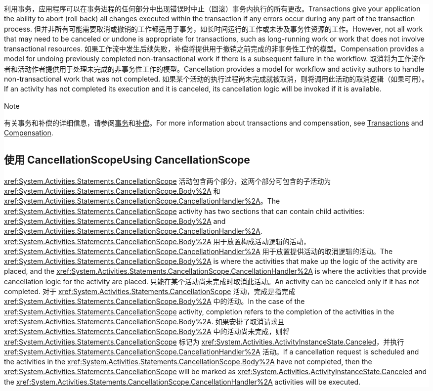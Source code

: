  <span data-ttu-id="f953d-107">利用事务，应用程序可以在事务进程的任何部分中出现错误时中止（回滚）事务内执行的所有更改。</span><span class="sxs-lookup"><span data-stu-id="f953d-107">Transactions give your application the ability to abort (roll back) all changes executed within the transaction if any errors occur during any part of the transaction process.</span></span> <span data-ttu-id="f953d-108">但并非所有可能需要取消或撤销的工作都适用于事务，如长时间运行的工作或未涉及事务性资源的工作。</span><span class="sxs-lookup"><span data-stu-id="f953d-108">However, not all work that may need to be canceled or undone is appropriate for transactions, such as long-running work or work that does not involve transactional resources.</span></span> <span data-ttu-id="f953d-109">如果工作流中发生后续失败，补偿将提供用于撤销之前完成的非事务性工作的模型。</span><span class="sxs-lookup"><span data-stu-id="f953d-109">Compensation provides a model for undoing previously completed non-transactional work if there is a subsequent failure in the workflow.</span></span> <span data-ttu-id="f953d-110">取消将为工作流作者和活动作者提供用于处理未完成的非事务性工作的模型。</span><span class="sxs-lookup"><span data-stu-id="f953d-110">Cancellation provides a model for workflow and activity authors to handle non-transactional work that was not completed.</span></span> <span data-ttu-id="f953d-111">如果某个活动的执行过程尚未完成就被取消，则将调用此活动的取消逻辑（如果可用）。</span><span class="sxs-lookup"><span data-stu-id="f953d-111">If an activity has not completed its execution and it is canceled, its cancellation logic will be invoked if it is available.</span></span>  
  
> [!NOTE]
>  <span data-ttu-id="f953d-112">有关事务和补偿的详细信息，请参阅[事务](../../../docs/framework/windows-workflow-foundation/workflow-transactions.md)和[补偿](../../../docs/framework/windows-workflow-foundation/compensation.md)。</span><span class="sxs-lookup"><span data-stu-id="f953d-112">For more information about transactions and compensation, see [Transactions](../../../docs/framework/windows-workflow-foundation/workflow-transactions.md) and [Compensation](../../../docs/framework/windows-workflow-foundation/compensation.md).</span></span>  
  
## <a name="using-cancellationscope"></a><span data-ttu-id="f953d-113">使用 CancellationScope</span><span class="sxs-lookup"><span data-stu-id="f953d-113">Using CancellationScope</span></span>  
 <span data-ttu-id="f953d-114"><xref:System.Activities.Statements.CancellationScope> 活动包含两个部分，这两个部分可包含的子活动为 <xref:System.Activities.Statements.CancellationScope.Body%2A> 和 <xref:System.Activities.Statements.CancellationScope.CancellationHandler%2A>。</span><span class="sxs-lookup"><span data-stu-id="f953d-114">The <xref:System.Activities.Statements.CancellationScope> activity has two sections that can contain child activities: <xref:System.Activities.Statements.CancellationScope.Body%2A> and <xref:System.Activities.Statements.CancellationScope.CancellationHandler%2A>.</span></span> <span data-ttu-id="f953d-115"><xref:System.Activities.Statements.CancellationScope.Body%2A> 用于放置构成活动逻辑的活动，<xref:System.Activities.Statements.CancellationScope.CancellationHandler%2A> 用于放置提供活动的取消逻辑的活动。</span><span class="sxs-lookup"><span data-stu-id="f953d-115">The <xref:System.Activities.Statements.CancellationScope.Body%2A> is where the activities that make up the logic of the activity are placed, and the <xref:System.Activities.Statements.CancellationScope.CancellationHandler%2A> is where the activities that provide cancellation logic for the activity are placed.</span></span> <span data-ttu-id="f953d-116">只能在某个活动尚未完成时取消此活动。</span><span class="sxs-lookup"><span data-stu-id="f953d-116">An activity can be canceled only if it has not completed.</span></span> <span data-ttu-id="f953d-117">对于 <xref:System.Activities.Statements.CancellationScope> 活动，完成是指完成 <xref:System.Activities.Statements.CancellationScope.Body%2A> 中的活动。</span><span class="sxs-lookup"><span data-stu-id="f953d-117">In the case of the <xref:System.Activities.Statements.CancellationScope> activity, completion refers to the completion of the activities in the <xref:System.Activities.Statements.CancellationScope.Body%2A>.</span></span> <span data-ttu-id="f953d-118">如果安排了取消请求且 <xref:System.Activities.Statements.CancellationScope.Body%2A> 中的活动尚未完成，则将 <xref:System.Activities.Statements.CancellationScope> 标记为 <xref:System.Activities.ActivityInstanceState.Canceled>，并执行 <xref:System.Activities.Statements.CancellationScope.CancellationHandler%2A> 活动。</span><span class="sxs-lookup"><span data-stu-id="f953d-118">If a cancellation request is scheduled and the activities in the <xref:System.Activities.Statements.CancellationScope.Body%2A> have not completed, then the <xref:System.Activities.Statements.CancellationScope> will be marked as <xref:System.Activities.ActivityInstanceState.Canceled> and the <xref:System.Activities.Statements.CancellationScope.CancellationHandler%2A> activities will be executed.</span></span>  
  